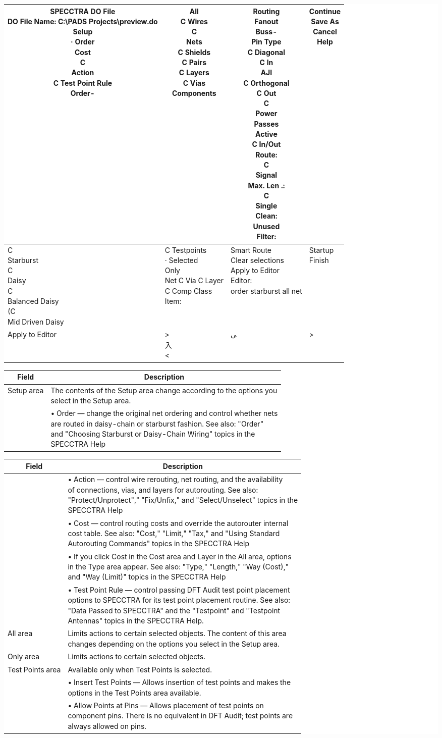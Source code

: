 | SPECCTRA DO File<br>DO File Name: C:\PADS Projects\preview.do<br>Selup<br>· Order<br>Cost<br>C<br>Action<br>C Test Point Rule<br>Order- | All<br>C Wires<br>C<br>Nets<br>C Shields<br>C Pairs<br>C Layers<br>C Vias<br>Components | Routing<br>Fanout<br>Buss-<br>Pin Type<br>C Diagonal<br>C In<br>AJI<br>C Orthogonal<br>C Out<br>C<br>Power<br>Passes<br>Active<br>C In/Out<br>Route:<br>C<br>Signal<br>Max. Len .:<br>C<br>Single<br>Clean:<br>Unused<br>Filter: | Continue<br>Save As<br>Cancel<br>Help |
|-----------------------------------------------------------------------------------------------------------------------------------------|-----------------------------------------------------------------------------------------|----------------------------------------------------------------------------------------------------------------------------------------------------------------------------------------------------------------------------------|---------------------------------------|
| C<br>Starburst<br>C<br>Daisy<br>C<br>Balanced Daisy<br>(C<br>Mid Driven Daisy                                                           | C Testpoints<br>· Selected<br>Only<br>Net C Via C Layer<br>C Comp Class<br>Item:        | Smart Route<br>Clear selections<br>Apply to Editor<br>Editor:<br>order starburst all net                                                                                                                                         | Startup<br>Finish                     |
| Apply to Editor                                                                                                                         | ><br>入<br><                                                                             | ﯽ                                                                                                                                                                                                                                | >                                     |

| Field      | Description                                                                                                                                                                                                               |
|------------|---------------------------------------------------------------------------------------------------------------------------------------------------------------------------------------------------------------------------|
| Setup area | The contents of the Setup area change according to the options you<br>select in the Setup area.                                                                                                                           |
|            | • Order — change the original net ordering and control whether nets<br>are routed in daisy-chain or starburst fashion. See also: "Order"<br>and "Choosing Starburst or Daisy-Chain Wiring" topics in the<br>SPECCTRA Help |

| Field            | Description                                                                                                                                                                                                                                         |
|------------------|-----------------------------------------------------------------------------------------------------------------------------------------------------------------------------------------------------------------------------------------------------|
|                  | • Action — control wire rerouting, net routing, and the availability<br>of connections, vias, and layers for autorouting. See also:<br>"Protect/Unprotect"," "Fix/Unfix," and "Select/Unselect" topics in the<br>SPECCTRA Help                      |
|                  | • Cost — control routing costs and override the autorouter internal<br>cost table. See also: "Cost," "Limit," "Tax," and "Using Standard<br>Autorouting Commands" topics in the SPECCTRA Help                                                       |
|                  | • If you click Cost in the Cost area and Layer in the All area, options<br>in the Type area appear. See also: "Type," "Length," "Way (Cost),"<br>and "Way (Limit)" topics in the SPECCTRA Help                                                      |
|                  | • Test Point Rule — control passing DFT Audit test point placement<br>options to SPECCTRA for its test point placement routine. See also:<br>"Data Passed to SPECCTRA" and the "Testpoint" and "Testpoint<br>Antennas" topics in the SPECCTRA Help. |
| All area         | Limits actions to certain selected objects. The content of this area<br>changes depending on the options you select in the Setup area.                                                                                                              |
| Only area        | Limits actions to certain selected objects.                                                                                                                                                                                                         |
| Test Points area | Available only when Test Points is selected.                                                                                                                                                                                                        |
|                  | • Insert Test Points — Allows insertion of test points and makes the<br>options in the Test Points area available.                                                                                                                                  |
|                  | • Allow Points at Pins — Allows placement of test points on<br>component pins. There is no equivalent in DFT Audit; test points are<br>always allowed on pins.                                                                                      |